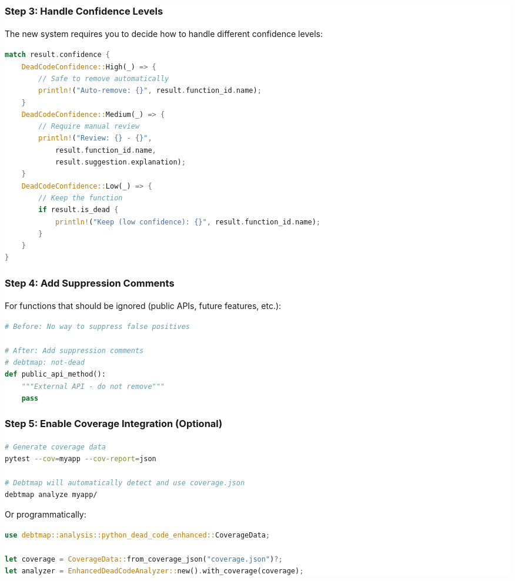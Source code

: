 ### Step 3: Handle Confidence Levels

The new system requires you to decide how to handle different confidence levels:

```rust
match result.confidence {
    DeadCodeConfidence::High(_) => {
        // Safe to remove automatically
        println!("Auto-remove: {}", result.function_id.name);
    }
    DeadCodeConfidence::Medium(_) => {
        // Require manual review
        println!("Review: {} - {}",
            result.function_id.name,
            result.suggestion.explanation);
    }
    DeadCodeConfidence::Low(_) => {
        // Keep the function
        if result.is_dead {
            println!("Keep (low confidence): {}", result.function_id.name);
        }
    }
}
```

### Step 4: Add Suppression Comments

For functions that should be ignored (public APIs, future features, etc.):

```python
# Before: No way to suppress false positives

# After: Add suppression comments
# debtmap: not-dead
def public_api_method():
    """External API - do not remove"""
    pass
```

### Step 5: Enable Coverage Integration (Optional)

```bash
# Generate coverage data
pytest --cov=myapp --cov-report=json

# Debtmap will automatically detect and use coverage.json
debtmap analyze myapp/
```

Or programmatically:

```rust
use debtmap::analysis::python_dead_code_enhanced::CoverageData;

let coverage = CoverageData::from_coverage_json("coverage.json")?;
let analyzer = EnhancedDeadCodeAnalyzer::new().with_coverage(coverage);
```
